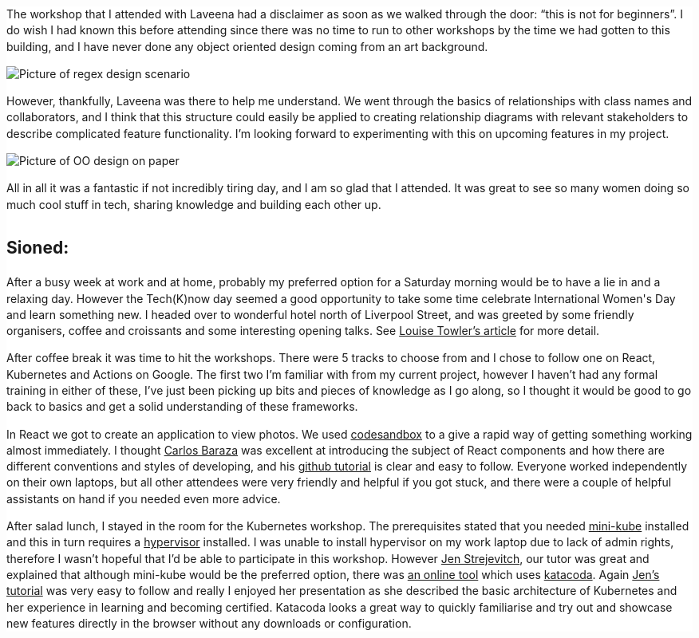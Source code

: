 The workshop that I attended with Laveena had a disclaimer as soon as we walked through the door: “this is not for beginners”. I do wish I had known this before attending since there was no time to run to other workshops by the time we had gotten to this building, and I have never done any object oriented design coming from an art background. 

![Picture of regex design scenario]({{site.baseurl}}/efiennes/assets/OODesign(1).jpg)

However, thankfully, Laveena was there to help me understand. We went through the basics of relationships with class names and collaborators, and I think that this structure could easily be applied to creating relationship diagrams with relevant stakeholders to describe complicated feature functionality. I’m looking forward to experimenting with this on upcoming features in my project.

![Picture of OO design on paper]({{site.baseurl}}/efiennes/assets/OODesign.jpg)

All in all it was a fantastic if not incredibly tiring day, and I am so glad that I attended. It was great to see so many women doing so much cool stuff in tech, sharing knowledge and building each other up.


## Sioned:
After a busy week at work and at home, probably my preferred option for a Saturday morning would be to have a lie in and a relaxing day.  However the Tech(K)now day seemed a good opportunity to take some time celebrate International Women's Day and learn something new.   I headed over to wonderful hotel north of Liverpool Street, and was greeted by some friendly organisers, coffee and croissants and some interesting opening talks. See [Louise Towler’s article](https://indigotree.co.uk/techknowday-conference-for-international-womens-day-2019/?utm_sq=g0z09oswen) for more detail.

After coffee break it was time to hit the workshops. There were 5 tracks to choose from and I chose to follow one on React, Kubernetes and Actions on Google.   The first two I’m familiar with from my current project, however I haven’t had any formal training in either of these, I’ve just been picking up bits and pieces of knowledge as I go along, so I thought it would be good to go back to basics and get a solid understanding of these frameworks.	

In React we got to create an application to view photos.   We used [codesandbox](https://codesandbox.io/s/new) to a give a rapid way of getting something working almost immediately.  I thought [Carlos Baraza](https://www.carlosbaraza.com/) was excellent at introducing the subject of React components and how there are different conventions and styles of developing, and his [github tutorial](https://github.com/carlosbaraza/photoframe/blob/master/README.md) is clear and easy to follow.  Everyone worked independently on their own laptops, but all other attendees were very friendly and helpful if you got stuck, and there were a couple of helpful assistants on hand if you needed even more advice. 

After salad lunch, I stayed in the room for the Kubernetes workshop.  The prerequisites stated that you needed [mini-kube](https://github.com/carlosbaraza/photoframe/blob/master/README.md) installed and this in turn requires a [hypervisor](https://kubernetes.io/docs/tasks/tools/install-minikube) installed. I was unable to install hypervisor on my work laptop due to lack of admin rights, therefore I wasn’t hopeful that I’d be able to participate in this workshop.  However [Jen Strejevitch](https://jenniferstrej.github.io/), our tutor was great and explained that although mini-kube would be the preferred option, there was [an online tool](https://kubernetes.io/docs/tutorials/hello-minikube/#create-a-minikube-cluster) which uses [katacoda](https://www.katacoda.com/).  Again [Jen’s tutorial](https://github.com/Jenniferstrej/nginx-examples-kube/tree/master) was very easy to follow and really I enjoyed her presentation as she described the basic architecture of Kubernetes and her experience in learning and becoming certified.  Katacoda looks a great way to quickly familiarise and try out and showcase new features directly in the browser without any downloads or configuration.
